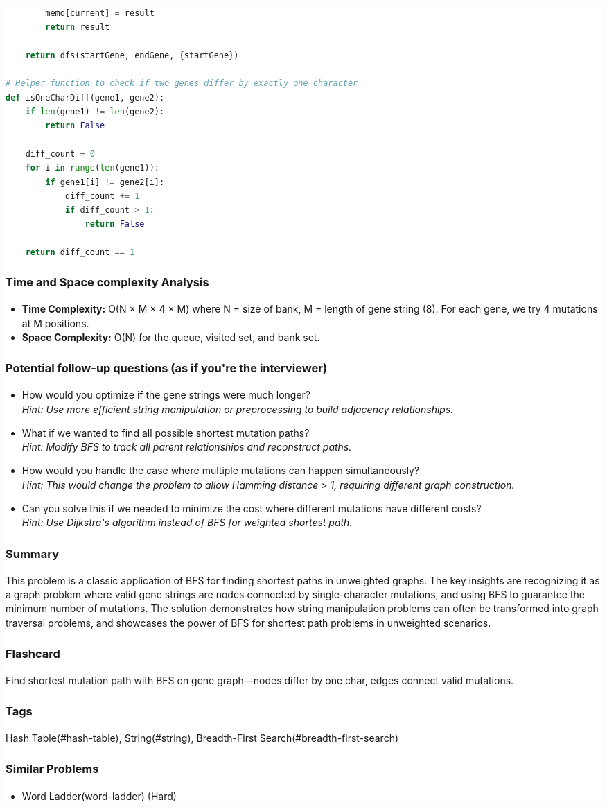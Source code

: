 ```python
        memo[current] = result
        return result
    
    return dfs(startGene, endGene, {startGene})

# Helper function to check if two genes differ by exactly one character
def isOneCharDiff(gene1, gene2):
    if len(gene1) != len(gene2):
        return False
    
    diff_count = 0
    for i in range(len(gene1)):
        if gene1[i] != gene2[i]:
            diff_count += 1
            if diff_count > 1:
                return False
    
    return diff_count == 1
```

### Time and Space complexity Analysis  

- **Time Complexity:** O(N × M × 4 × M) where N = size of bank, M = length of gene string (8). For each gene, we try 4 mutations at M positions.
- **Space Complexity:** O(N) for the queue, visited set, and bank set.

### Potential follow-up questions (as if you're the interviewer)  

- How would you optimize if the gene strings were much longer?  
  *Hint: Use more efficient string manipulation or preprocessing to build adjacency relationships.*

- What if we wanted to find all possible shortest mutation paths?  
  *Hint: Modify BFS to track all parent relationships and reconstruct paths.*

- How would you handle the case where multiple mutations can happen simultaneously?  
  *Hint: This would change the problem to allow Hamming distance > 1, requiring different graph construction.*

- Can you solve this if we needed to minimize the cost where different mutations have different costs?  
  *Hint: Use Dijkstra's algorithm instead of BFS for weighted shortest path.*

### Summary
This problem is a classic application of BFS for finding shortest paths in unweighted graphs. The key insights are recognizing it as a graph problem where valid gene strings are nodes connected by single-character mutations, and using BFS to guarantee the minimum number of mutations. The solution demonstrates how string manipulation problems can often be transformed into graph traversal problems, and showcases the power of BFS for shortest path problems in unweighted scenarios.


### Flashcard
Find shortest mutation path with BFS on gene graph—nodes differ by one char, edges connect valid mutations.

### Tags
Hash Table(#hash-table), String(#string), Breadth-First Search(#breadth-first-search)

### Similar Problems
- Word Ladder(word-ladder) (Hard)